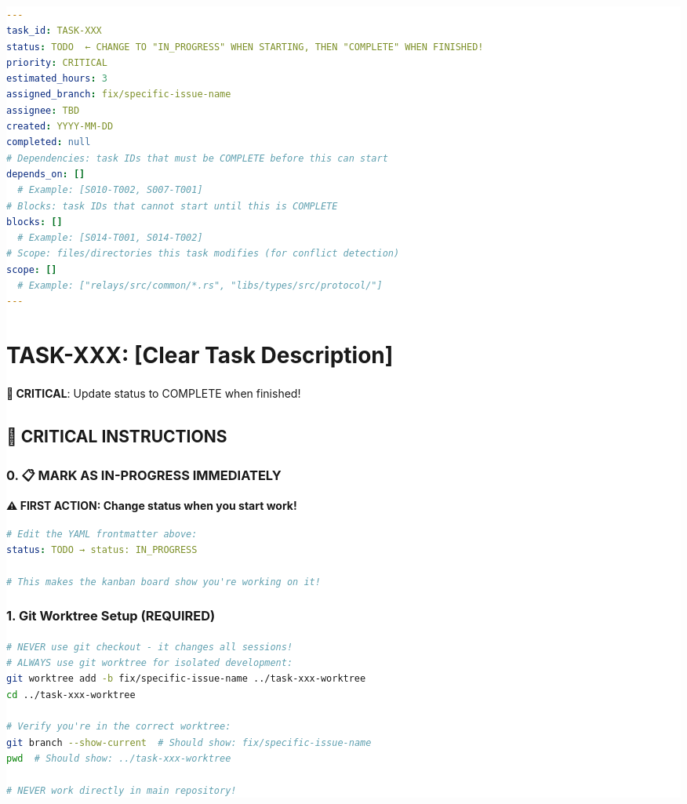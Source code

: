 ```yaml
---
task_id: TASK-XXX
status: TODO  ← CHANGE TO "IN_PROGRESS" WHEN STARTING, THEN "COMPLETE" WHEN FINISHED!
priority: CRITICAL
estimated_hours: 3
assigned_branch: fix/specific-issue-name
assignee: TBD
created: YYYY-MM-DD
completed: null
# Dependencies: task IDs that must be COMPLETE before this can start
depends_on: []
  # Example: [S010-T002, S007-T001]
# Blocks: task IDs that cannot start until this is COMPLETE
blocks: []
  # Example: [S014-T001, S014-T002]
# Scope: files/directories this task modifies (for conflict detection)
scope: []
  # Example: ["relays/src/common/*.rs", "libs/types/src/protocol/"]
---
```


# TASK-XXX: [Clear Task Description]

**🚨 CRITICAL**: Update status to COMPLETE when finished!

## 🔴 CRITICAL INSTRUCTIONS

### 0. 📋 MARK AS IN-PROGRESS IMMEDIATELY
**⚠️ FIRST ACTION: Change status when you start work!**
```yaml
# Edit the YAML frontmatter above:
status: TODO → status: IN_PROGRESS

# This makes the kanban board show you're working on it!
```

### 1. Git Worktree Setup (REQUIRED)
```bash
# NEVER use git checkout - it changes all sessions!
# ALWAYS use git worktree for isolated development:
git worktree add -b fix/specific-issue-name ../task-xxx-worktree
cd ../task-xxx-worktree

# Verify you're in the correct worktree:
git branch --show-current  # Should show: fix/specific-issue-name
pwd  # Should show: ../task-xxx-worktree

# NEVER work directly in main repository!
```
